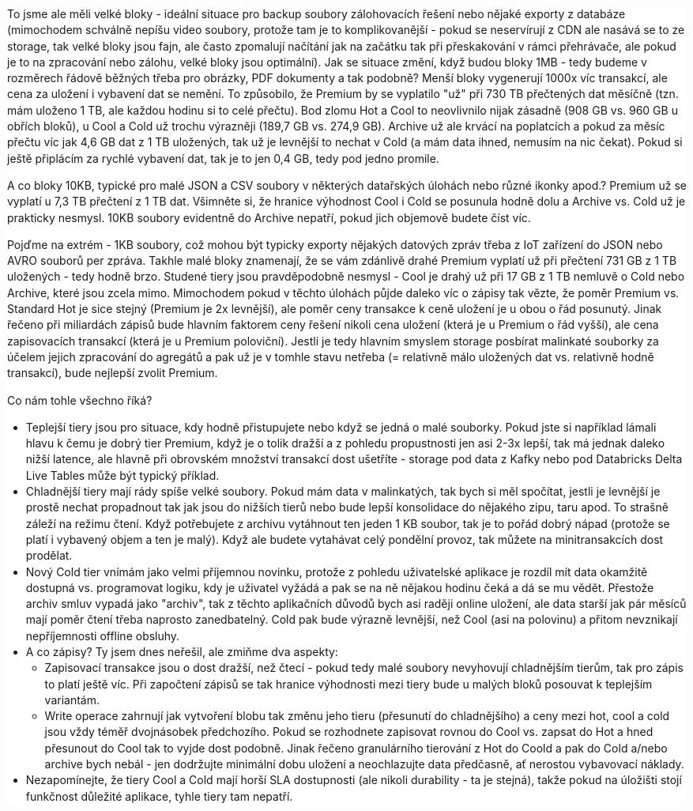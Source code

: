 To jsme ale měli velké bloky - ideální situace pro backup soubory zálohovacích řešení nebo nějaké exporty z databáze (mimochodem schválně nepíšu video soubory, protože tam je to komplikovanější - pokud se neservírují z CDN ale nasává se to ze storage, tak velké bloky jsou fajn, ale často zpomalují načítání jak na začátku tak při přeskakování v rámci přehrávače, ale pokud je to na zpracování nebo zálohu, velké bloky jsou optimální). Jak se situace změní, když budou bloky 1MB - tedy budeme v rozměrech řádově běžných třeba pro obrázky, PDF dokumenty a tak podobně? Menší bloky vygenerují 1000x víc transakcí, ale cena za uložení i vybavení dat se nemění. To způsobilo, že Premium by se vyplatilo "už" při 730 TB přečtených dat měsíčně (tzn. mám uloženo 1 TB, ale každou hodinu si to celé přečtu). Bod zlomu Hot a Cool to neovlivnilo nijak zásadně (908 GB vs. 960 GB u obřích bloků), u Cool a Cold už trochu výrazněji (189,7 GB vs. 274,9 GB). Archive už ale krvácí na poplatcích a pokud za měsíc přečtu víc jak 4,6 GB dat z 1 TB uložených, tak už je levnější to nechat v Cold (a mám data ihned, nemusím na nic čekat). Pokud si ještě připlácím za rychlé vybavení dat, tak je to jen 0,4 GB, tedy pod jedno promile.

A co bloky 10KB, typické pro malé JSON a CSV soubory v některých datařských úlohách nebo různé ikonky apod.? Premium už se vyplatí u 7,3 TB přečtení z 1 TB dat. Všimněte si, že hranice výhodnost Cool i Cold se posunula hodně dolu a Archive vs. Cold už je prakticky nesmysl. 10KB soubory evidentně do Archive nepatří, pokud jich objemově budete číst víc.

Pojďme na extrém - 1KB soubory, což mohou být typicky exporty nějakých datových zpráv třeba z IoT zařízení do JSON nebo AVRO souborů per zpráva. Takhle malé bloky znamenají, že se vám zdánlivě drahé Premium vyplatí už při přečtení 731 GB z 1 TB uložených - tedy hodně brzo. Studené tiery jsou pravděpodobně nesmysl - Cool je drahý už při 17 GB z 1 TB nemluvě o Cold nebo Archive, které jsou zcela mimo. Mimochodem pokud v těchto úlohách půjde daleko víc o zápisy tak vězte, že poměr Premium vs. Standard Hot je sice stejný (Premium je 2x levnější), ale poměr ceny transakce k ceně uložení je u obou o řád posunutý. Jinak řečeno při miliardách zápisů bude hlavním faktorem ceny řešení nikoli cena uložení (která je u Premium o řád vyšší), ale cena zapisovacích transakcí (která je u Premium poloviční). Jestli je tedy hlavním smyslem storage posbírat malinkaté souborky za účelem jejich zpracování do agregátů a pak už je v tomhle stavu netřeba (= relativně málo uložených dat vs. relativně hodně transakcí), bude nejlepší zvolit Premium.

Co nám tohle všechno říká?
- Teplejší tiery jsou pro situace, kdy hodně přistupujete nebo když se jedná o malé souborky. Pokud jste si například lámali hlavu k čemu je dobrý tier Premium, když je o tolik dražší a z pohledu propustnosti jen asi 2-3x lepší, tak má jednak daleko nižší latence, ale hlavně při obrovském množství transakcí dost ušetříte - storage pod data z Kafky nebo pod Databricks Delta Live Tables může být typický příklad.
- Chladnější tiery mají rády spíše velké soubory. Pokud mám data v malinkatých, tak bych si měl spočítat, jestli je levnější je prostě nechat propadnout tak jak jsou do nižších tierů nebo bude lepší konsolidace do nějakého zipu, taru apod. To strašně záleží na režimu čtení. Když potřebujete z archivu vytáhnout ten jeden 1 KB soubor, tak je to pořád dobrý nápad (protože se platí i vybavený objem a ten je malý). Když ale budete vytahávat celý pondělní provoz, tak můžete na minitransakcích dost prodělat. 
- Nový Cold tier vnímám jako velmi příjemnou novinku, protože z pohledu uživatelské aplikace je rozdíl mít data okamžitě dostupná vs. programovat logiku, kdy je uživatel vyžádá a pak se na ně nějakou hodinu čeká a dá se mu vědět. Přestože archiv smluv vypadá jako "archiv", tak z těchto aplikačních důvodů bych asi raději online uložení, ale data starší jak pár měsíců mají poměr čtení třeba naprosto zanedbatelný. Cold pak bude výrazně levnější, než Cool (asi na polovinu) a přitom nevznikají nepříjemnosti offline obsluhy.
- A co zápisy? Ty jsem dnes neřešil, ale zmiňme dva aspekty:
  - Zapisovací transakce jsou o dost dražší, než čtecí - pokud tedy malé soubory nevyhovují chladnějším tierům, tak pro zápis to platí ještě víc. Při započtení zápisů se tak hranice výhodnosti mezi tiery bude u malých bloků posouvat k teplejším variantám.
  - Write operace zahrnují jak vytvoření blobu tak změnu jeho tieru (přesunutí do chladnějšího) a ceny mezi hot, cool a cold jsou vždy téměř dvojnásobek předchozího. Pokud se rozhodnete zapisovat rovnou do Cool vs. zapsat do Hot a hned přesunout do Cool tak to vyjde dost podobně. Jinak řečeno granulárního tierování z Hot do Coold a pak do Cold a/nebo archive bych nebál - jen dodržujte minimální dobu uložení a neochlazujte data předčasně, ať nerostou vybavovací náklady.
- Nezapomínejte, že tiery Cool a Cold mají horší SLA dostupnosti (ale nikoli durability - ta je stejná), takže pokud na úložišti stojí funkčnost důležité aplikace, tyhle tiery tam nepatří. 